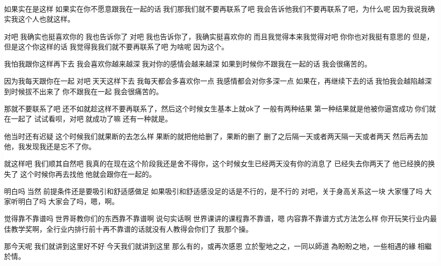 如果实在是这样 如果实在你不愿意跟我在一起的话 我们那我们就不要再联系了吧 我会告诉他我们不要再联系了吧，为什么呢 因为我说我确实我这个人也就这样。

对吧 我确实也挺喜欢你的 我也告诉你了 对吧 我也告诉你了，我确实挺喜欢你的 而且我觉得本来我觉得对吧 你你也对我挺有意思的 但是，但是这个你这样的话 我觉得我我们就不要再联系了吧 为啥呢 因为这个。

我怕我跟你这样再下去 我会喜欢你越来越深 我对你的感情会越来越深 如果到时候你不跟我在一起的话 我会很痛苦的。

因为我每天跟你在一起 对吧 天天这样下去 我每天都会多喜欢你一点 我感情都会对你多深一点 如果在，再继续下去的话 我怕我会越陷越深 到时候拔不出来了 你不跟我在一起 我会很痛苦的。

那就不要联系了吧 还不如就趁这样不要再联系了，然后这个时候女生基本上就ok了 一般有两种结果 第一种结果就是他被你逼宫成功 你们就在一起了 试试看呗，对吧 就成功了嘛 还有一种就是。

他当时还有迟疑 这个时候我们就果断的去怎么样 果断的就把他给删了，果断的删了 删了之后隔一天或者两天隔一天或者两天 然后再去加他，我发现我还是忘不了你。

就这样吧 我们顺其自然吧 我真的在现在这个阶段我还是舍不得你，这个时候女生已经两天没有你的消息了 已经失去你两天了 他已经换的换失了 这个时候你再去找他 他就会跟你在一起的。

明白吗 当然 前提条件还是要吸引和舒适感做足 如果吸引和舒适感没足的话是不行的，是不行的 对吧，关于身高关系这一块 大家懂了吗 大家听明白了吗 大家会了吗，嗯，啊。

觉得靠不靠谱吗 世界哥教你们的东西靠不靠谱啊 说句实话啊 世界课讲的课程靠不靠谱，嗯 内容靠不靠谱方式方法怎么样 你开玩笑行业内最佳教学奖啊，全行业内排行前十再不靠谱的话就没有人教得会你们了 我那个操。

那今天呢 我们就讲到这里好不好 今天我们就讲到这里 那么有的，或再次感恩 立於聖地之之，一同以師道 為盼盼之地，一些相遇的緣 相繼於情。

